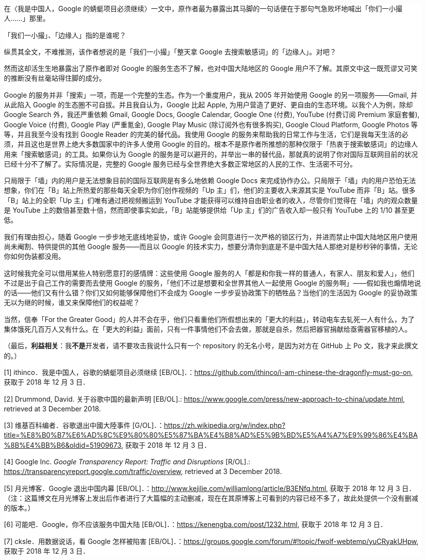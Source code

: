 在〈我是中国人，Google 的蜻蜓项目必须继续〉一文中，原作者最为暴露出其马脚的一句话便在于那句气急败坏地喊出「你们一小撮人……」那里。

「我们一小撮」、「边缘人」指的是谁呢？

纵贯其全文，不难推测，该作者想说的是「我们一小撮」「整天拿 Google 去搜索敏感词」的「边缘人」。对吧？

然而这却活生生地暴露出了原作者即对 Google 的服务生态不了解，也对中国大陆地区的 Google 用户不了解。其原文中这一既荒谬又可笑的推断没有丝毫站得住脚的成分。

Google 的服务并非「搜索」一项，而是一个完整的生态。作为一个重度用户，我从 2005 年开始使用 Google 的另一项服务——Gmail, 并从此陷入 Google 的生态圈不可自拔。并且我自认为，Google 比起 Apple, 为用户营造了更好、更自由的生态环境。以我个人为例，除却 Google Search 外，我还严重依赖 Gmail, Google Docs, Google Calendar, Google One (付费), YouTube (付费订阅 Premium 家庭套餐), Google Voice (付费), Google Play (严重氪金), Google Play Music (除订阅外也有很多购买), Google Cloud Platform, Google Photos 等等，并且我至今没有找到 Google Reader 的完美的替代品。我使用 Google 的服务来帮助我的日常工作与生活，它们是我每天生活的必须，并且这也是世界上绝大多数国家中的许多人使用 Google 的目的。根本不是原作者所推想的那种仅限于「热衷于搜索敏感词」的边缘人用来「搜索敏感词」的工具。如果你认为 Google 的服务是可以避开的，并举出一串的替代品，那就真的说明了你对国际互联网目前的状况已经十分不了解了。实际情况是，完整的 Google 服务已经与全世界绝大多数正常地区的人民的工作、生活密不可分。

只局限于「墙」内的用户是无法想象目前的国际互联网是有多么地依赖 Google Docs 来完成协作办公。只局限于「墙」内的用户恐怕无法想象，你们在「B」站上所热爱的那些每天全职为你们创作视频的「Up 主」们，他们的主要收入来源其实是 YouTube 而非「B」站。很多「B」站上的全职「Up 主」们唯有通过把视频搬运到 YouTube 才能获得可以维持自由职业者的收入，尽管你们觉得在「墙」内的观众数量是 YouTube 上的数倍甚至数十倍，然而即使事实如此，「B」站能够提供给「Up 主」们的广告收入却一般只有 YouTube 上的 1/10 甚至更低。

我们有理由担心，随着 Google 一步步地无底线地妥协，或许 Google 会同意进行一次严格的锁区行为，并进而禁止中国大陆地区用户使用尚未阉割、特供提供的其他 Google 服务——而且以 Google 的技术实力，想要分清你到底是不是中国大陆人那绝对是秒秒钟的事情，无论你如何伪装都没用。

这时候我完全可以借用某些人特别愿意打的感情牌：这些使用 Google 服务的人「都是和你我一样的普通人，有家人、朋友和爱人」，他们不过是出于自己工作的需要而去使用 Google 的服务，「他们不过是想要和全世界其他人一起使用 Google 的服务啊」——假如我也煽情地说的话——他们又有什么错？你们又如何能够保障他们不会成为 Google 一步步妥协政策下的牺牲品？当他们的生活因为 Google 的妥协政策无以为继的时候，谁又来保障他们的权益呢？

当然，信奉「For the Greater Good」的人并不会在乎，他们只看重他们所假想出来的「更大的利益」，转动电车去轧死一人有什么，为了集体饿死几百万人又有什么。在「更大的利益」面前，只有一件事情他们不会去做，那就是自杀，然后把器官捐献给亟需器官移植的人。

（最后，**利益相关**：我**不是**开发者，请不要攻击我说什么只有一个 repository 的无名小号，是因为对方在 GitHub 上 Po 文，我才来此撰文的。）

[1] ithinco．我是中国人，谷歌的蜻蜓项目必须继续 [EB/OL]．：https://github.com/ithinco/i-am-chinese-the-dragonfly-must-go-on, 获取于 2018 年 12 月 3 日．

[2] Drummond, David. 关于谷歌中国的最新声明 [EB/OL].: https://www.google.com/press/new-approach-to-china/update.html, retrieved at 3 December 2018.

[3] 维基百科编者．谷歌退出中國大陸事件 [G/OL]．：https://zh.wikipedia.org/w/index.php?title=%E8%B0%B7%E6%AD%8C%E9%80%80%E5%87%BA%E4%B8%AD%E5%9B%BD%E5%A4%A7%E9%99%86%E4%BA%8B%E4%BB%B6&oldid=51909673, 获取于 2018 年 12 月 3 日．

[4] Google Inc. *Google Transparency Report: Traffic and Disruptions* [R/OL].: https://transparencyreport.google.com/traffic/overview, retrieved at 3 December 2018.

[5] 月光博客．Google 退出中国内幕 [EB/OL]．：http://www.kejilie.com/williamlong/article/B3ENfq.html, 获取于 2018 年 12 月 3 日．（注：这篇博文在月光博客上发出后作者进行了大篇幅的主动删减，现在在其原博客上可看到的内容已经不多了，故此处提供一个没有删减的版本。）

[6] 可能吧．Google，你不应该服务中国大陆 [EB/OL]．：https://kenengba.com/post/1232.html, 获取于 2018 年 12 月 3 日．

[7] cksle．用数据说话，看 Google 怎样被陷害 [EB/OL]．：https://groups.google.com/forum/#!topic/fwolf-webtemp/yuCRyakUHpw, 获取于 2018 年 12 月 3 日．
